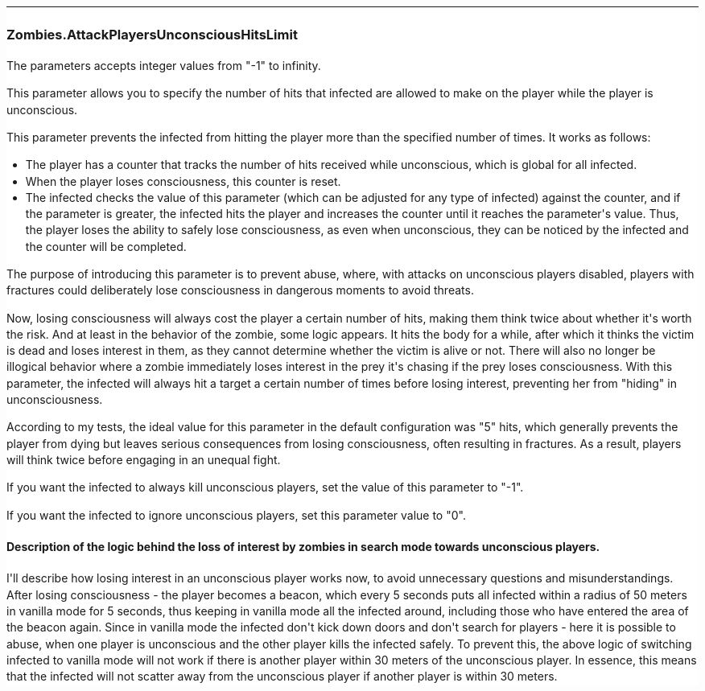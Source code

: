 ***

### Zombies.AttackPlayersUnconsciousHitsLimit

The parameters accepts integer values from "-1" to infinity.

This parameter allows you to specify the number of hits that infected are allowed to make on the player while the player is unconscious.

This parameter prevents the infected from hitting the player more than the specified number of times.
It works as follows:
* The player has a counter that tracks the number of hits received while unconscious, which is global for all infected.
* When the player loses consciousness, this counter is reset.
* The infected checks the value of this parameter (which can be adjusted for any type of infected) against the counter, and if the parameter is greater, the infected hits the player and increases the counter until it reaches the parameter's value.
Thus, the player loses the ability to safely lose consciousness, as even when unconscious, they can be noticed by the infected and the counter will be completed.

The purpose of introducing this parameter is to prevent abuse, where, with attacks on unconscious players disabled, players with fractures could deliberately lose consciousness in dangerous moments to avoid threats.

Now, losing consciousness will always cost the player a certain number of hits, making them think twice about whether it's worth the risk. And at least in the behavior of the zombie, some logic appears. It hits the body for a while, after which it thinks the victim is dead and loses interest in them, as they cannot determine whether the victim is alive or not. There will also no longer be illogical behavior where a zombie immediately loses interest in the prey it's chasing if the prey loses consciousness. With this parameter, the infected will always hit a target a certain number of times before losing interest, preventing her from "hiding" in unconsciousness.

According to my tests, the ideal value for this parameter in the default configuration was "5" hits, which generally prevents the player from dying but leaves serious consequences from losing consciousness, often resulting in fractures. As a result, players will think twice before engaging in an unequal fight.

If you want the infected to always kill unconscious players, set the value of this parameter to "-1".

If you want the infected to ignore unconscious players, set this parameter value to "0".

#### Description of the logic behind the loss of interest by zombies in search mode towards unconscious players.

I'll describe how losing interest in an unconscious player works now, to avoid unnecessary questions and misunderstandings. After losing consciousness - the player becomes a beacon, which every 5 seconds puts all infected within a radius of 50 meters in vanilla mode for 5 seconds, thus keeping in vanilla mode all the infected around, including those who have entered the area of the beacon again. Since in vanilla mode the infected don't kick down doors and don't search for players - here it is possible to abuse, when one player is unconscious and the other player kills the infected safely. To prevent this, the above logic of switching infected to vanilla mode will not work if there is another player within 30 meters of the unconscious player. In essence, this means that the infected will not scatter away from the unconscious player if another player is within 30 meters.
